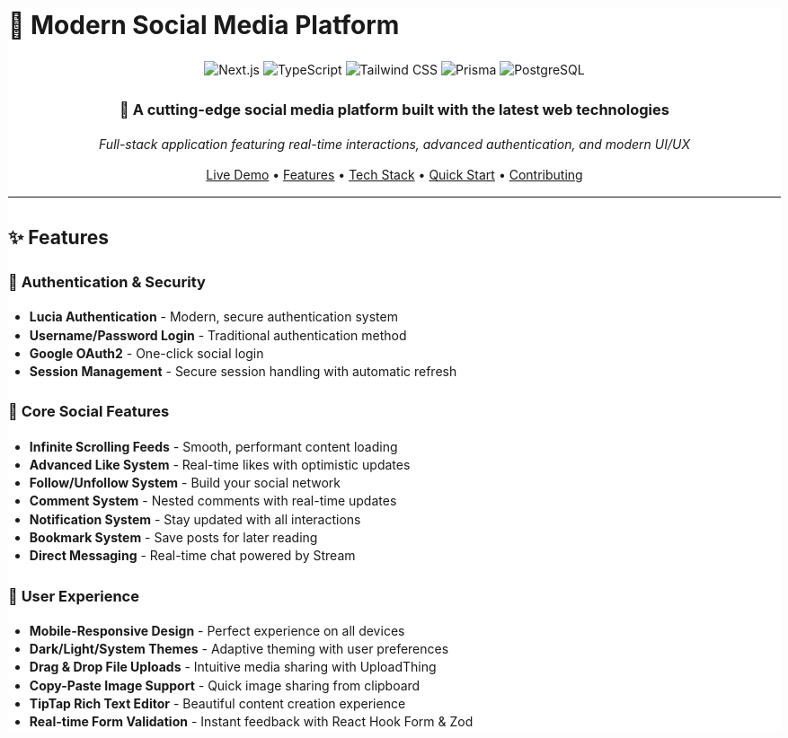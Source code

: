 # 🌟 Modern Social Media Platform

<div align="center">
  <img src="https://img.shields.io/badge/Next.js-000000?style=for-the-badge&logo=next.js&logoColor=white" alt="Next.js" />
  <img src="https://img.shields.io/badge/TypeScript-007ACC?style=for-the-badge&logo=typescript&logoColor=white" alt="TypeScript" />
  <img src="https://img.shields.io/badge/TailwindCSS-38B2AC?style=for-the-badge&logo=tailwind-css&logoColor=white" alt="Tailwind CSS" />
  <img src="https://img.shields.io/badge/Prisma-3982CE?style=for-the-badge&logo=Prisma&logoColor=white" alt="Prisma" />
  <img src="https://img.shields.io/badge/PostgreSQL-316192?style=for-the-badge&logo=postgresql&logoColor=white" alt="PostgreSQL" />
</div>

<div align="center">
  <h3>🚀 A cutting-edge social media platform built with the latest web technologies</h3>
  <p><em>Full-stack application featuring real-time interactions, advanced authentication, and modern UI/UX</em></p>
</div>

<div align="center">
  <a href="#-live-demo">Live Demo</a> •
  <a href="#-features">Features</a> •
  <a href="#-tech-stack">Tech Stack</a> •
  <a href="#-quick-start">Quick Start</a> •
  <a href="#-contributing">Contributing</a>
</div>

---

## ✨ Features

### 🔐 **Authentication & Security**
- **Lucia Authentication** - Modern, secure authentication system
- **Username/Password Login** - Traditional authentication method
- **Google OAuth2** - One-click social login
- **Session Management** - Secure session handling with automatic refresh

### 📱 **Core Social Features**
- **Infinite Scrolling Feeds** - Smooth, performant content loading
- **Advanced Like System** - Real-time likes with optimistic updates
- **Follow/Unfollow System** - Build your social network
- **Comment System** - Nested comments with real-time updates
- **Notification System** - Stay updated with all interactions
- **Bookmark System** - Save posts for later reading
- **Direct Messaging** - Real-time chat powered by Stream

### 🎨 **User Experience**
- **Mobile-Responsive Design** - Perfect experience on all devices
- **Dark/Light/System Themes** - Adaptive theming with user preferences
- **Drag & Drop File Uploads** - Intuitive media sharing with UploadThing
- **Copy-Paste Image Support** - Quick image sharing from clipboard
- **TipTap Rich Text Editor** - Beautiful content creation experience
- **Real-time Form Validation** - Instant feedback with React Hook Form & Zod
